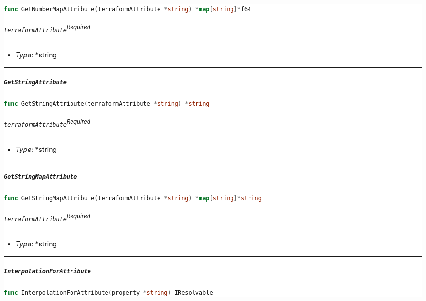 ```go
func GetNumberMapAttribute(terraformAttribute *string) *map[string]*f64
```

###### `terraformAttribute`<sup>Required</sup> <a name="terraformAttribute" id="@cdktf/provider-azurerm.managedLustreFileSystem.ManagedLustreFileSystemEncryptionKeyOutputReference.getNumberMapAttribute.parameter.terraformAttribute"></a>

- *Type:* *string

---

##### `GetStringAttribute` <a name="GetStringAttribute" id="@cdktf/provider-azurerm.managedLustreFileSystem.ManagedLustreFileSystemEncryptionKeyOutputReference.getStringAttribute"></a>

```go
func GetStringAttribute(terraformAttribute *string) *string
```

###### `terraformAttribute`<sup>Required</sup> <a name="terraformAttribute" id="@cdktf/provider-azurerm.managedLustreFileSystem.ManagedLustreFileSystemEncryptionKeyOutputReference.getStringAttribute.parameter.terraformAttribute"></a>

- *Type:* *string

---

##### `GetStringMapAttribute` <a name="GetStringMapAttribute" id="@cdktf/provider-azurerm.managedLustreFileSystem.ManagedLustreFileSystemEncryptionKeyOutputReference.getStringMapAttribute"></a>

```go
func GetStringMapAttribute(terraformAttribute *string) *map[string]*string
```

###### `terraformAttribute`<sup>Required</sup> <a name="terraformAttribute" id="@cdktf/provider-azurerm.managedLustreFileSystem.ManagedLustreFileSystemEncryptionKeyOutputReference.getStringMapAttribute.parameter.terraformAttribute"></a>

- *Type:* *string

---

##### `InterpolationForAttribute` <a name="InterpolationForAttribute" id="@cdktf/provider-azurerm.managedLustreFileSystem.ManagedLustreFileSystemEncryptionKeyOutputReference.interpolationForAttribute"></a>

```go
func InterpolationForAttribute(property *string) IResolvable
```
